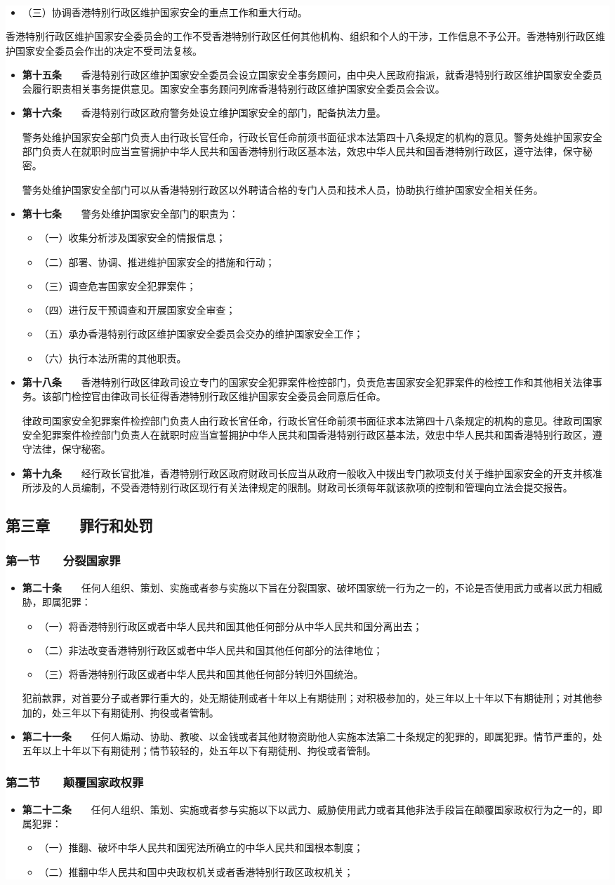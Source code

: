   - （三）协调香港特别行政区维护国家安全的重点工作和重大行动。

  香港特别行政区维护国家安全委员会的工作不受香港特别行政区任何其他机构、组织和个人的干涉，工作信息不予公开。香港特别行政区维护国家安全委员会作出的决定不受司法复核。

- **第十五条**　　香港特别行政区维护国家安全委员会设立国家安全事务顾问，由中央人民政府指派，就香港特别行政区维护国家安全委员会履行职责相关事务提供意见。国家安全事务顾问列席香港特别行政区维护国家安全委员会会议。

- **第十六条**　　香港特别行政区政府警务处设立维护国家安全的部门，配备执法力量。

  警务处维护国家安全部门负责人由行政长官任命，行政长官任命前须书面征求本法第四十八条规定的机构的意见。警务处维护国家安全部门负责人在就职时应当宣誓拥护中华人民共和国香港特别行政区基本法，效忠中华人民共和国香港特别行政区，遵守法律，保守秘密。

  警务处维护国家安全部门可以从香港特别行政区以外聘请合格的专门人员和技术人员，协助执行维护国家安全相关任务。

- **第十七条**　　警务处维护国家安全部门的职责为：

  - （一）收集分析涉及国家安全的情报信息；

  - （二）部署、协调、推进维护国家安全的措施和行动；

  - （三）调查危害国家安全犯罪案件；

  - （四）进行反干预调查和开展国家安全审查；

  - （五）承办香港特别行政区维护国家安全委员会交办的维护国家安全工作；

  - （六）执行本法所需的其他职责。

- **第十八条**　　香港特别行政区律政司设立专门的国家安全犯罪案件检控部门，负责危害国家安全犯罪案件的检控工作和其他相关法律事务。该部门检控官由律政司长征得香港特别行政区维护国家安全委员会同意后任命。

  律政司国家安全犯罪案件检控部门负责人由行政长官任命，行政长官任命前须书面征求本法第四十八条规定的机构的意见。律政司国家安全犯罪案件检控部门负责人在就职时应当宣誓拥护中华人民共和国香港特别行政区基本法，效忠中华人民共和国香港特别行政区，遵守法律，保守秘密。

- **第十九条**　　经行政长官批准，香港特别行政区政府财政司长应当从政府一般收入中拨出专门款项支付关于维护国家安全的开支并核准所涉及的人员编制，不受香港特别行政区现行有关法律规定的限制。财政司长须每年就该款项的控制和管理向立法会提交报告。

## 第三章　　罪行和处罚

### 第一节　　分裂国家罪

- **第二十条**　　任何人组织、策划、实施或者参与实施以下旨在分裂国家、破坏国家统一行为之一的，不论是否使用武力或者以武力相威胁，即属犯罪：

  - （一）将香港特别行政区或者中华人民共和国其他任何部分从中华人民共和国分离出去；

  - （二）非法改变香港特别行政区或者中华人民共和国其他任何部分的法律地位；

  - （三）将香港特别行政区或者中华人民共和国其他任何部分转归外国统治。

  犯前款罪，对首要分子或者罪行重大的，处无期徒刑或者十年以上有期徒刑；对积极参加的，处三年以上十年以下有期徒刑；对其他参加的，处三年以下有期徒刑、拘役或者管制。

- **第二十一条**　　任何人煽动、协助、教唆、以金钱或者其他财物资助他人实施本法第二十条规定的犯罪的，即属犯罪。情节严重的，处五年以上十年以下有期徒刑；情节较轻的，处五年以下有期徒刑、拘役或者管制。

### 第二节　　颠覆国家政权罪

- **第二十二条**　　任何人组织、策划、实施或者参与实施以下以武力、威胁使用武力或者其他非法手段旨在颠覆国家政权行为之一的，即属犯罪：

  - （一）推翻、破坏中华人民共和国宪法所确立的中华人民共和国根本制度；

  - （二）推翻中华人民共和国中央政权机关或者香港特别行政区政权机关；
